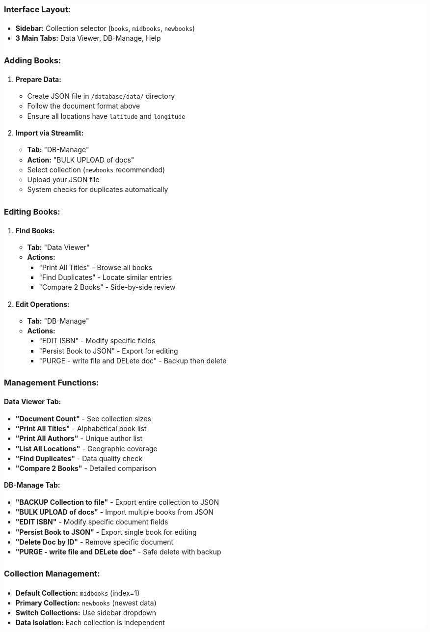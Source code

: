 ### **Interface Layout:**
- **Sidebar:** Collection selector (`books`, `midbooks`, `newbooks`)
- **3 Main Tabs:** Data Viewer, DB-Manage, Help

### **Adding Books:**

1. **Prepare Data:**
   - Create JSON file in `/database/data/` directory
   - Follow the document format above
   - Ensure all locations have `latitude` and `longitude`

2. **Import via Streamlit:**
   - **Tab:** "DB-Manage"
   - **Action:** "BULK UPLOAD of docs"
   - Select collection (`newbooks` recommended)
   - Upload your JSON file
   - System checks for duplicates automatically

### **Editing Books:**

1. **Find Books:**
   - **Tab:** "Data Viewer"
   - **Actions:** 
     - "Print All Titles" - Browse all books
     - "Find Duplicates" - Locate similar entries
     - "Compare 2 Books" - Side-by-side review

2. **Edit Operations:**
   - **Tab:** "DB-Manage"
   - **Actions:**
     - "EDIT ISBN" - Modify specific fields
     - "Persist Book to JSON" - Export for editing
     - "PURGE - write file and DELete doc" - Backup then delete

### **Management Functions:**

**Data Viewer Tab:**
- **"Document Count"** - See collection sizes
- **"Print All Titles"** - Alphabetical book list
- **"Print All Authors"** - Unique author list
- **"List All Locations"** - Geographic coverage
- **"Find Duplicates"** - Data quality check
- **"Compare 2 Books"** - Detailed comparison

**DB-Manage Tab:**
- **"BACKUP Collection to file"** - Export entire collection to JSON
- **"BULK UPLOAD of docs"** - Import multiple books from JSON
- **"EDIT ISBN"** - Modify specific document fields
- **"Persist Book to JSON"** - Export single book for editing
- **"Delete Doc by ID"** - Remove specific document
- **"PURGE - write file and DELete doc"** - Safe delete with backup

### **Collection Management:**
- **Default Collection:** `midbooks` (index=1)
- **Primary Collection:** `newbooks` (newest data)
- **Switch Collections:** Use sidebar dropdown
- **Data Isolation:** Each collection is independent
